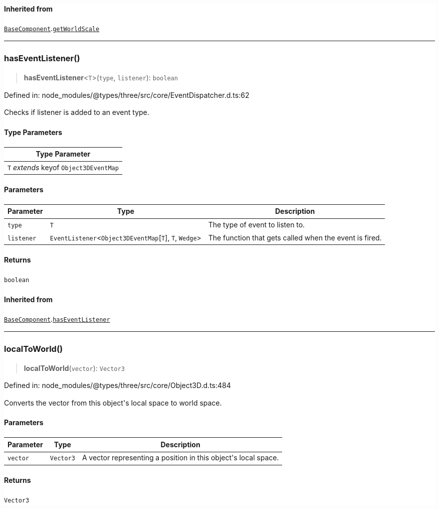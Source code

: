 #### Inherited from

[`BaseComponent`](BaseComponent.md).[`getWorldScale`](BaseComponent.md#getworldscale)

***

### hasEventListener()

> **hasEventListener**\<`T`\>(`type`, `listener`): `boolean`

Defined in: node\_modules/@types/three/src/core/EventDispatcher.d.ts:62

Checks if listener is added to an event type.

#### Type Parameters

| Type Parameter |
| ------ |
| `T` *extends* keyof `Object3DEventMap` |

#### Parameters

| Parameter | Type | Description |
| ------ | ------ | ------ |
| `type` | `T` | The type of event to listen to. |
| `listener` | `EventListener`\<`Object3DEventMap`\[`T`\], `T`, `Wedge`\> | The function that gets called when the event is fired. |

#### Returns

`boolean`

#### Inherited from

[`BaseComponent`](BaseComponent.md).[`hasEventListener`](BaseComponent.md#haseventlistener)

***

### localToWorld()

> **localToWorld**(`vector`): `Vector3`

Defined in: node\_modules/@types/three/src/core/Object3D.d.ts:484

Converts the vector from this object's local space to world space.

#### Parameters

| Parameter | Type | Description |
| ------ | ------ | ------ |
| `vector` | `Vector3` | A vector representing a position in this object's local space. |

#### Returns

`Vector3`

